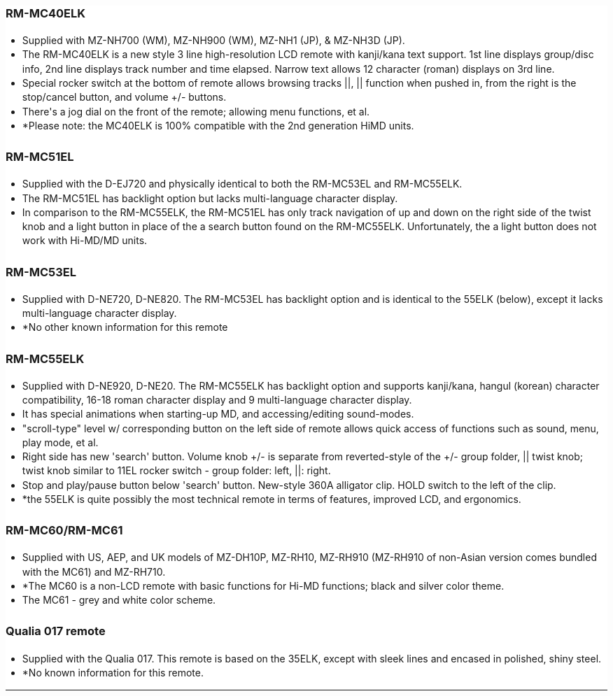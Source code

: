 ### RM-MC40ELK
- Supplied with MZ-NH700 (WM), MZ-NH900 (WM), MZ-NH1 (JP), & MZ-NH3D (JP).
- The RM-MC40ELK is a new style 3 line high-resolution LCD remote with kanji/kana text support.
  1st line displays group/disc info, 2nd line displays track number and time elapsed. Narrow text allows 12 character (roman) displays on 3rd line.
- Special rocker switch at the bottom of remote allows browsing tracks ||, || function when pushed in, from the right is the stop/cancel button, and volume +/- buttons.
- There's a jog dial on the front of the remote; allowing menu functions, et al.
- *Please note: the MC40ELK is 100% compatible with the 2nd generation HiMD units.

### RM-MC51EL
- Supplied with the D-EJ720 and physically identical to both the RM-MC53EL and RM-MC55ELK.
- The RM-MC51EL has backlight option but lacks multi-language character display.
- In comparison to the RM-MC55ELK, the RM-MC51EL has only track navigation of up and down on the right side of the twist knob
  and a light button in place of the a search   button found on the RM-MC55ELK. Unfortunately, the a light button does not work with Hi-MD/MD units.

### RM-MC53EL
- Supplied with D-NE720, D-NE820. The RM-MC53EL has backlight option and is identical to the 55ELK (below), except it lacks multi-language character display.
- *No other known information for this remote

### RM-MC55ELK
- Supplied with D-NE920, D-NE20. The RM-MC55ELK has backlight option and supports kanji/kana, hangul (korean) character compatibility,
  16-18 roman character display and 9 multi-language character display.
- It has special animations when starting-up MD, and accessing/editing sound-modes.
- "scroll-type" level w/ corresponding button on the left side of remote allows quick access of functions such as sound, menu, play mode, et al.
- Right side has new 'search' button. Volume knob +/- is separate from reverted-style of the +/- group folder, || twist knob;
  twist knob similar to 11EL rocker switch - group folder: left, ||: right.
- Stop and play/pause button below 'search' button. New-style 360A  alligator clip. HOLD switch to the left of the clip.
- *the 55ELK is quite possibly the most technical remote in terms of features, improved LCD, and ergonomics.

### RM-MC60/RM-MC61
- Supplied with US, AEP, and UK models of MZ-DH10P, MZ-RH10, MZ-RH910 (MZ-RH910 of non-Asian version comes bundled with the MC61) and MZ-RH710.
- *The MC60 is a non-LCD remote with basic functions for Hi-MD functions; black and silver color theme.
- The MC61 - grey and white color scheme.

### Qualia 017 remote
- Supplied with the Qualia 017. This remote is based on the 35ELK, except with sleek lines and encased in polished, shiny steel.
- *No known information for this remote.

---